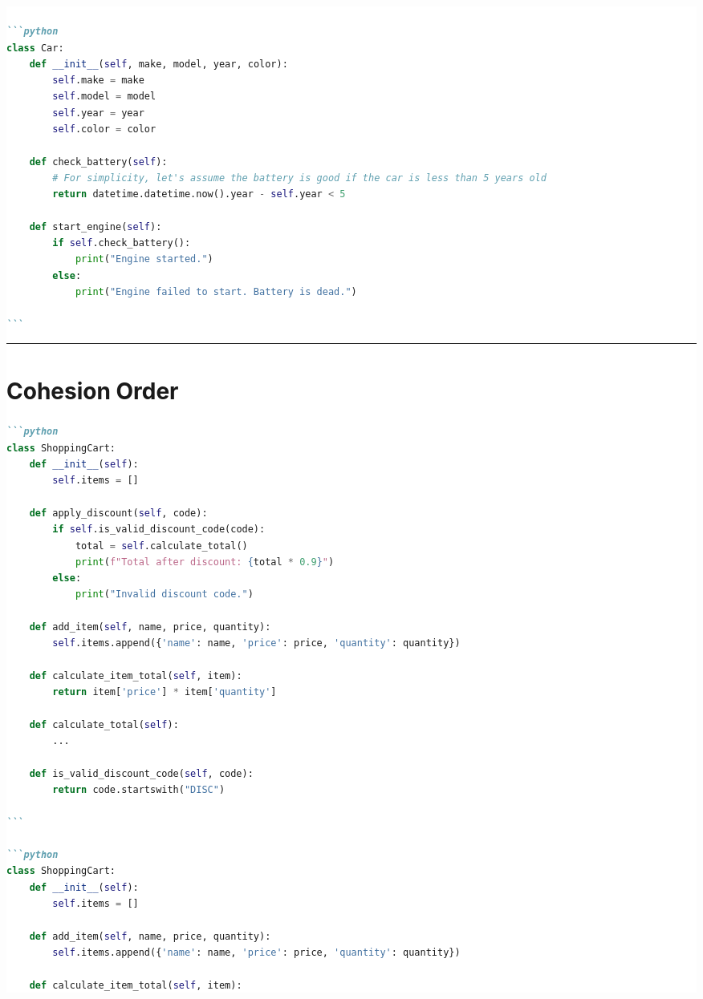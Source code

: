````md magic-move {lines: true}

```python
class Car:
    def __init__(self, make, model, year, color):
        self.make = make
        self.model = model
        self.year = year
        self.color = color

    def check_battery(self):
        # For simplicity, let's assume the battery is good if the car is less than 5 years old
        return datetime.datetime.now().year - self.year < 5

    def start_engine(self):
        if self.check_battery():
            print("Engine started.")
        else:
            print("Engine failed to start. Battery is dead.")

```
````


---


# Cohesion Order


````md magic-move {lines: true}
```python
class ShoppingCart:
    def __init__(self):
        self.items = []

    def apply_discount(self, code):
        if self.is_valid_discount_code(code):
            total = self.calculate_total()
            print(f"Total after discount: {total * 0.9}")
        else:
            print("Invalid discount code.")

    def add_item(self, name, price, quantity):
        self.items.append({'name': name, 'price': price, 'quantity': quantity})

    def calculate_item_total(self, item):
        return item['price'] * item['quantity']

    def calculate_total(self):
        ...

    def is_valid_discount_code(self, code):
        return code.startswith("DISC")

```

```python
class ShoppingCart:
    def __init__(self):
        self.items = []

    def add_item(self, name, price, quantity):
        self.items.append({'name': name, 'price': price, 'quantity': quantity})

    def calculate_item_total(self, item):
````